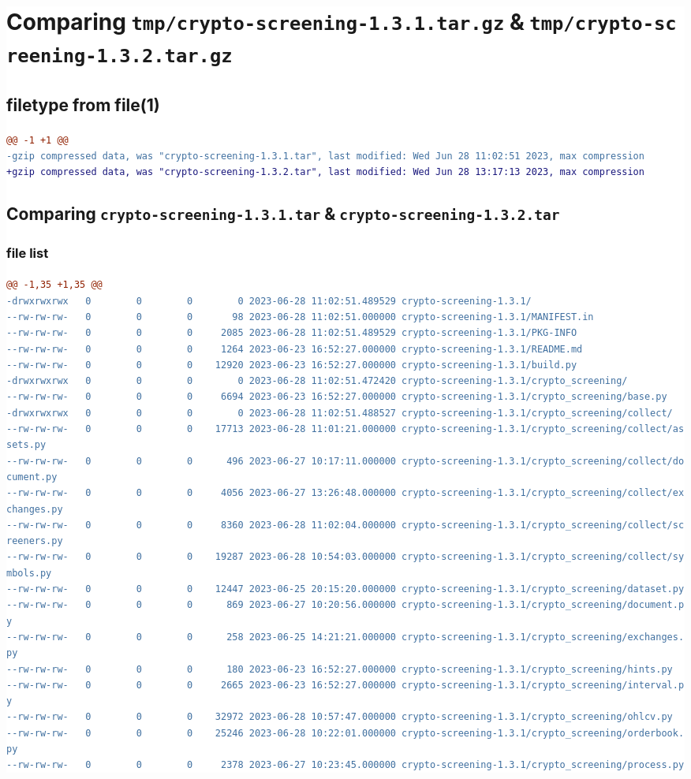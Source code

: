 # Comparing `tmp/crypto-screening-1.3.1.tar.gz` & `tmp/crypto-screening-1.3.2.tar.gz`

## filetype from file(1)

```diff
@@ -1 +1 @@
-gzip compressed data, was "crypto-screening-1.3.1.tar", last modified: Wed Jun 28 11:02:51 2023, max compression
+gzip compressed data, was "crypto-screening-1.3.2.tar", last modified: Wed Jun 28 13:17:13 2023, max compression
```

## Comparing `crypto-screening-1.3.1.tar` & `crypto-screening-1.3.2.tar`

### file list

```diff
@@ -1,35 +1,35 @@
-drwxrwxrwx   0        0        0        0 2023-06-28 11:02:51.489529 crypto-screening-1.3.1/
--rw-rw-rw-   0        0        0       98 2023-06-28 11:02:51.000000 crypto-screening-1.3.1/MANIFEST.in
--rw-rw-rw-   0        0        0     2085 2023-06-28 11:02:51.489529 crypto-screening-1.3.1/PKG-INFO
--rw-rw-rw-   0        0        0     1264 2023-06-23 16:52:27.000000 crypto-screening-1.3.1/README.md
--rw-rw-rw-   0        0        0    12920 2023-06-23 16:52:27.000000 crypto-screening-1.3.1/build.py
-drwxrwxrwx   0        0        0        0 2023-06-28 11:02:51.472420 crypto-screening-1.3.1/crypto_screening/
--rw-rw-rw-   0        0        0     6694 2023-06-23 16:52:27.000000 crypto-screening-1.3.1/crypto_screening/base.py
-drwxrwxrwx   0        0        0        0 2023-06-28 11:02:51.488527 crypto-screening-1.3.1/crypto_screening/collect/
--rw-rw-rw-   0        0        0    17713 2023-06-28 11:01:21.000000 crypto-screening-1.3.1/crypto_screening/collect/assets.py
--rw-rw-rw-   0        0        0      496 2023-06-27 10:17:11.000000 crypto-screening-1.3.1/crypto_screening/collect/document.py
--rw-rw-rw-   0        0        0     4056 2023-06-27 13:26:48.000000 crypto-screening-1.3.1/crypto_screening/collect/exchanges.py
--rw-rw-rw-   0        0        0     8360 2023-06-28 11:02:04.000000 crypto-screening-1.3.1/crypto_screening/collect/screeners.py
--rw-rw-rw-   0        0        0    19287 2023-06-28 10:54:03.000000 crypto-screening-1.3.1/crypto_screening/collect/symbols.py
--rw-rw-rw-   0        0        0    12447 2023-06-25 20:15:20.000000 crypto-screening-1.3.1/crypto_screening/dataset.py
--rw-rw-rw-   0        0        0      869 2023-06-27 10:20:56.000000 crypto-screening-1.3.1/crypto_screening/document.py
--rw-rw-rw-   0        0        0      258 2023-06-25 14:21:21.000000 crypto-screening-1.3.1/crypto_screening/exchanges.py
--rw-rw-rw-   0        0        0      180 2023-06-23 16:52:27.000000 crypto-screening-1.3.1/crypto_screening/hints.py
--rw-rw-rw-   0        0        0     2665 2023-06-23 16:52:27.000000 crypto-screening-1.3.1/crypto_screening/interval.py
--rw-rw-rw-   0        0        0    32972 2023-06-28 10:57:47.000000 crypto-screening-1.3.1/crypto_screening/ohlcv.py
--rw-rw-rw-   0        0        0    25246 2023-06-28 10:22:01.000000 crypto-screening-1.3.1/crypto_screening/orderbook.py
--rw-rw-rw-   0        0        0     2378 2023-06-27 10:23:45.000000 crypto-screening-1.3.1/crypto_screening/process.py
```